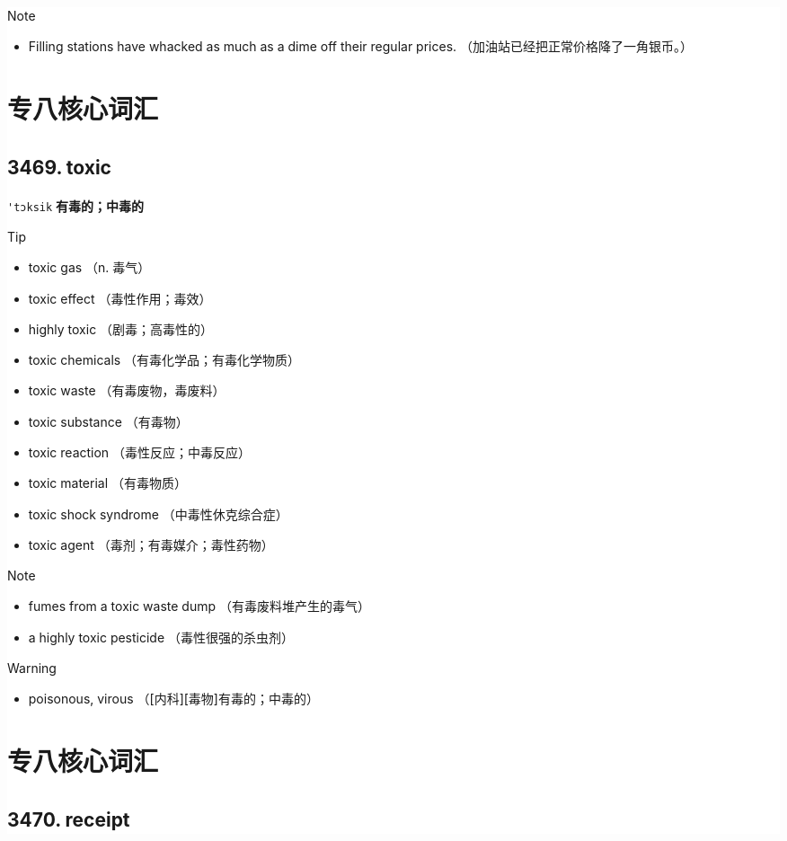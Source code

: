 > [!NOTE]
>
> - Filling stations have whacked as much as a dime off their regular prices. （加油站已经把正常价格降了一角银币。）
>

# 专八核心词汇

## 3469. toxic

`'tɔksik`  **有毒的；中毒的**

> [!TIP]
>
> - toxic gas （n. 毒气）
>
> - toxic effect （毒性作用；毒效）
>
> - highly toxic （剧毒；高毒性的）
>
> - toxic chemicals （有毒化学品；有毒化学物质）
>
> - toxic waste （有毒废物，毒废料）
>
> - toxic substance （有毒物）
>
> - toxic reaction （毒性反应；中毒反应）
>
> - toxic material （有毒物质）
>
> - toxic shock syndrome （中毒性休克综合症）
>
> - toxic agent （毒剂；有毒媒介；毒性药物）
>

> [!NOTE]
>
> - fumes from a toxic waste dump （有毒废料堆产生的毒气）
>
> - a highly toxic pesticide （毒性很强的杀虫剂）
>

> [!WARNING]
>
> - poisonous, virous （[内科][毒物]有毒的；中毒的）
>

# 专八核心词汇

## 3470. receipt

